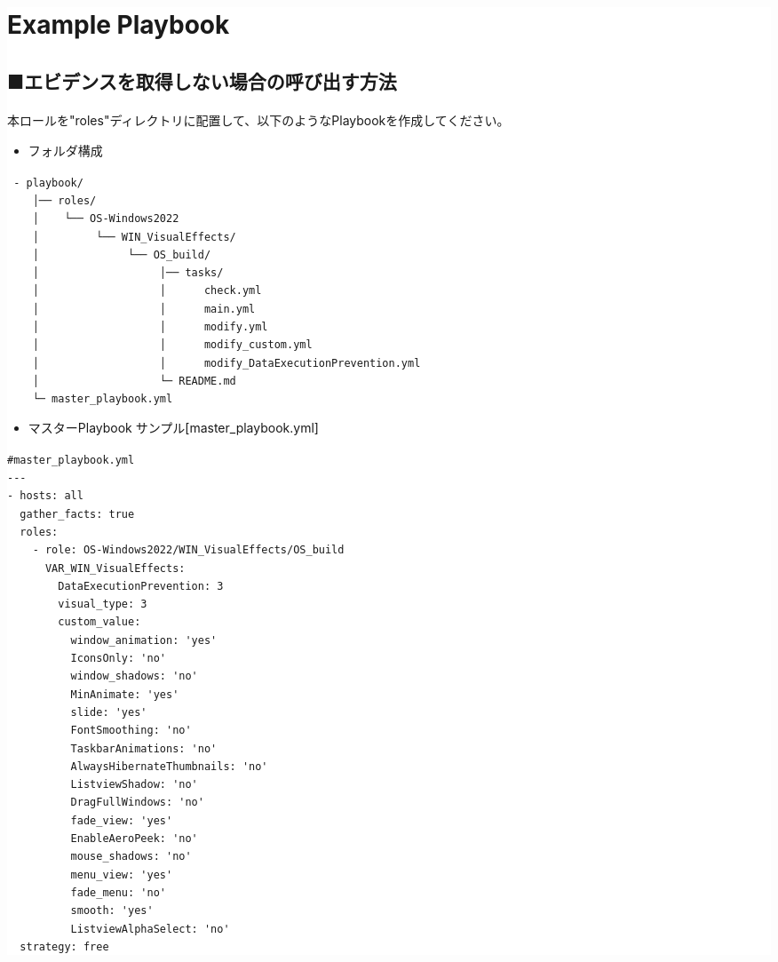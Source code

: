 # Example Playbook

## ■エビデンスを取得しない場合の呼び出す方法

本ロールを"roles"ディレクトリに配置して、以下のようなPlaybookを作成してください。

- フォルダ構成

~~~
 - playbook/
    │── roles/
    │    └── OS-Windows2022
    │         └── WIN_VisualEffects/
    │              └── OS_build/
    │                   │── tasks/
    │                   │      check.yml
    │                   │      main.yml
    │                   │      modify.yml
    │                   │      modify_custom.yml
    │                   │      modify_DataExecutionPrevention.yml
    │                   └─ README.md
    └─ master_playbook.yml
~~~

- マスターPlaybook サンプル[master_playbook.yml]

~~~
#master_playbook.yml
---
- hosts: all
  gather_facts: true
  roles:
    - role: OS-Windows2022/WIN_VisualEffects/OS_build
      VAR_WIN_VisualEffects:
        DataExecutionPrevention: 3
        visual_type: 3
        custom_value:
          window_animation: 'yes'
          IconsOnly: 'no'
          window_shadows: 'no'
          MinAnimate: 'yes'
          slide: 'yes'
          FontSmoothing: 'no'
          TaskbarAnimations: 'no'
          AlwaysHibernateThumbnails: 'no'
          ListviewShadow: 'no'
          DragFullWindows: 'no'
          fade_view: 'yes'
          EnableAeroPeek: 'no'
          mouse_shadows: 'no'
          menu_view: 'yes'
          fade_menu: 'no'
          smooth: 'yes'
          ListviewAlphaSelect: 'no'
  strategy: free
~~~
